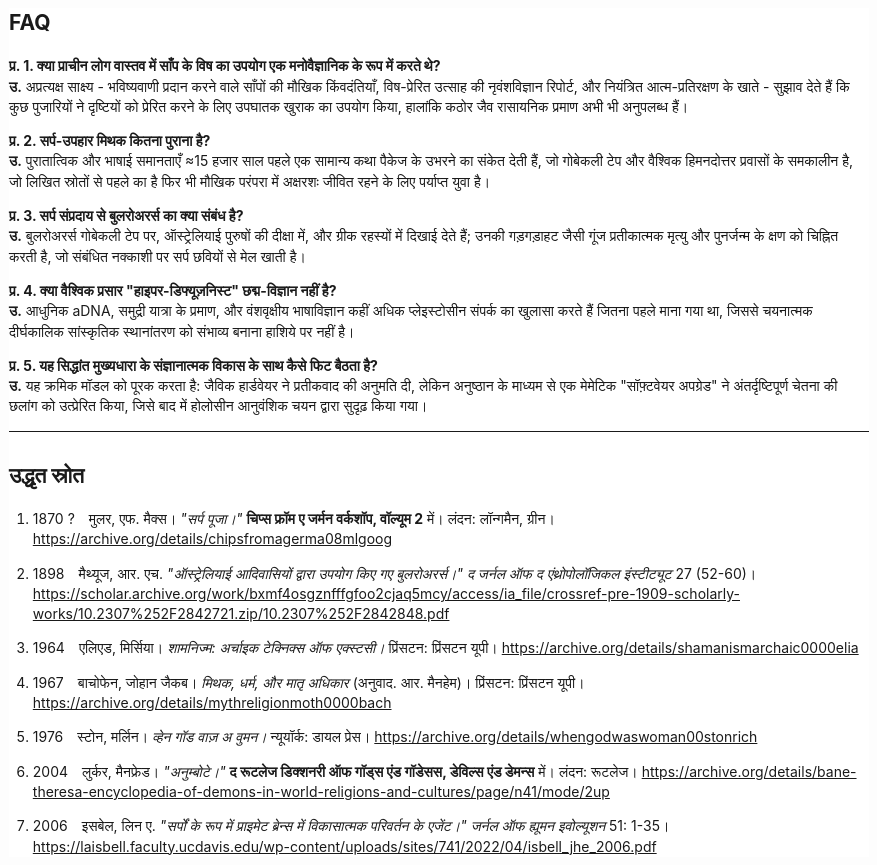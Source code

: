 ## FAQ 

**प्र. 1. क्या प्राचीन लोग वास्तव में साँप के विष का उपयोग एक मनोवैज्ञानिक के रूप में करते थे?**  
**उ.** अप्रत्यक्ष साक्ष्य - भविष्यवाणी प्रदान करने वाले साँपों की मौखिक किंवदंतियाँ, विष-प्रेरित उत्साह की नृवंशविज्ञान रिपोर्ट, और नियंत्रित आत्म-प्रतिरक्षण के खाते - सुझाव देते हैं कि कुछ पुजारियों ने दृष्टियों को प्रेरित करने के लिए उपघातक खुराक का उपयोग किया, हालांकि कठोर जैव रासायनिक प्रमाण अभी भी अनुपलब्ध हैं।

**प्र. 2. सर्प-उपहार मिथक कितना पुराना है?**  
**उ.** पुरातात्विक और भाषाई समानताएँ ≈15 हजार साल पहले एक सामान्य कथा पैकेज के उभरने का संकेत देती हैं, जो गोबेकली टेप और वैश्विक हिमनदोत्तर प्रवासों के समकालीन है, जो लिखित स्रोतों से पहले का है फिर भी मौखिक परंपरा में अक्षरशः जीवित रहने के लिए पर्याप्त युवा है।

**प्र. 3. सर्प संप्रदाय से बुलरोअरर्स का क्या संबंध है?**  
**उ.** बुलरोअरर्स गोबेकली टेप पर, ऑस्ट्रेलियाई पुरुषों की दीक्षा में, और ग्रीक रहस्यों में दिखाई देते हैं; उनकी गड़गड़ाहट जैसी गूंज प्रतीकात्मक मृत्यु और पुनर्जन्म के क्षण को चिह्नित करती है, जो संबंधित नक्काशी पर सर्प छवियों से मेल खाती है।

**प्र. 4. क्या वैश्विक प्रसार "हाइपर-डिफ्यूज़निस्ट" छद्म-विज्ञान नहीं है?**  
**उ.** आधुनिक aDNA, समुद्री यात्रा के प्रमाण, और वंशवृक्षीय भाषाविज्ञान कहीं अधिक प्लेइस्टोसीन संपर्क का खुलासा करते हैं जितना पहले माना गया था, जिससे चयनात्मक दीर्घकालिक सांस्कृतिक स्थानांतरण को संभाव्य बनाना हाशिये पर नहीं है।

**प्र. 5. यह सिद्धांत मुख्यधारा के संज्ञानात्मक विकास के साथ कैसे फिट बैठता है?**  
**उ.** यह क्रमिक मॉडल को पूरक करता है: जैविक हार्डवेयर ने प्रतीकवाद की अनुमति दी, लेकिन अनुष्ठान के माध्यम से एक मेमेटिक "सॉफ़्टवेयर अपग्रेड" ने अंतर्दृष्टिपूर्ण चेतना की छलांग को उत्प्रेरित किया, जिसे बाद में होलोसीन आनुवंशिक चयन द्वारा सुदृढ़ किया गया।

---

## उद्धृत स्रोत 

1. 1870 ? मुलर, एफ. मैक्स। *"सर्प पूजा।"* **चिप्स फ्रॉम ए जर्मन वर्कशॉप, वॉल्यूम 2** में। लंदन: लॉन्गमैन, ग्रीन। <https://archive.org/details/chipsfromagerma08mlgoog> 

2. 1898 मैथ्यूज, आर. एच. *"ऑस्ट्रेलियाई आदिवासियों द्वारा उपयोग किए गए बुलरोअरर्स।"* *द जर्नल ऑफ द एंथ्रोपोलॉजिकल इंस्टीट्यूट* 27 (52-60)। <https://scholar.archive.org/work/bxmf4osgznfffgfoo2cjaq5mcy/access/ia_file/crossref-pre-1909-scholarly-works/10.2307%252F2842721.zip/10.2307%252F2842848.pdf> 

3. 1964 एलिएड, मिर्सिया। *शामनिज्म: अर्चाइक टेक्निक्स ऑफ एक्स्टसी।* प्रिंसटन: प्रिंसटन यूपी। <https://archive.org/details/shamanismarchaic0000elia> 

4. 1967 बाचोफेन, जोहान जैकब। *मिथक, धर्म, और मातृ अधिकार* (अनुवाद. आर. मैनहेम)। प्रिंसटन: प्रिंसटन यूपी। <https://archive.org/details/mythreligionmoth0000bach> 

5. 1976 स्टोन, मर्लिन। *व्हेन गॉड वाज़ अ वुमन।* न्यूयॉर्क: डायल प्रेस। <https://archive.org/details/whengodwaswoman00stonrich> 

6. 2004 लुर्कर, मैनफ्रेड। *"अनुम्बोटे।"* **द रूटलेज डिक्शनरी ऑफ गॉड्स एंड गॉडेसस, डेविल्स एंड डेमन्स** में। लंदन: रूटलेज। <https://archive.org/details/bane-theresa-encyclopedia-of-demons-in-world-religions-and-cultures/page/n41/mode/2up> 

7. 2006 इसबेल, लिन ए. *"सर्पों के रूप में प्राइमेट ब्रेन्स में विकासात्मक परिवर्तन के एजेंट।"* *जर्नल ऑफ ह्यूमन इवोल्यूशन* 51: 1-35। <https://laisbell.faculty.ucdavis.edu/wp-content/uploads/sites/741/2022/04/isbell_jhe_2006.pdf> 
